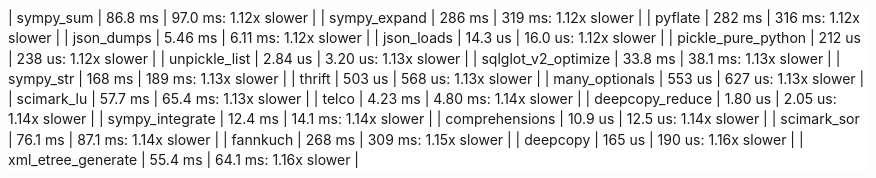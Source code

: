 | sympy_sum                  | 86.8 ms                                                                                                                    | 97.0 ms: 1.12x slower                                                                                                            |
| sympy_expand               | 286 ms                                                                                                                     | 319 ms: 1.12x slower                                                                                                             |
| pyflate                    | 282 ms                                                                                                                     | 316 ms: 1.12x slower                                                                                                             |
| json_dumps                 | 5.46 ms                                                                                                                    | 6.11 ms: 1.12x slower                                                                                                            |
| json_loads                 | 14.3 us                                                                                                                    | 16.0 us: 1.12x slower                                                                                                            |
| pickle_pure_python         | 212 us                                                                                                                     | 238 us: 1.12x slower                                                                                                             |
| unpickle_list              | 2.84 us                                                                                                                    | 3.20 us: 1.13x slower                                                                                                            |
| sqlglot_v2_optimize        | 33.8 ms                                                                                                                    | 38.1 ms: 1.13x slower                                                                                                            |
| sympy_str                  | 168 ms                                                                                                                     | 189 ms: 1.13x slower                                                                                                             |
| thrift                     | 503 us                                                                                                                     | 568 us: 1.13x slower                                                                                                             |
| many_optionals             | 553 us                                                                                                                     | 627 us: 1.13x slower                                                                                                             |
| scimark_lu                 | 57.7 ms                                                                                                                    | 65.4 ms: 1.13x slower                                                                                                            |
| telco                      | 4.23 ms                                                                                                                    | 4.80 ms: 1.14x slower                                                                                                            |
| deepcopy_reduce            | 1.80 us                                                                                                                    | 2.05 us: 1.14x slower                                                                                                            |
| sympy_integrate            | 12.4 ms                                                                                                                    | 14.1 ms: 1.14x slower                                                                                                            |
| comprehensions             | 10.9 us                                                                                                                    | 12.5 us: 1.14x slower                                                                                                            |
| scimark_sor                | 76.1 ms                                                                                                                    | 87.1 ms: 1.14x slower                                                                                                            |
| fannkuch                   | 268 ms                                                                                                                     | 309 ms: 1.15x slower                                                                                                             |
| deepcopy                   | 165 us                                                                                                                     | 190 us: 1.16x slower                                                                                                             |
| xml_etree_generate         | 55.4 ms                                                                                                                    | 64.1 ms: 1.16x slower                                                                                                            |